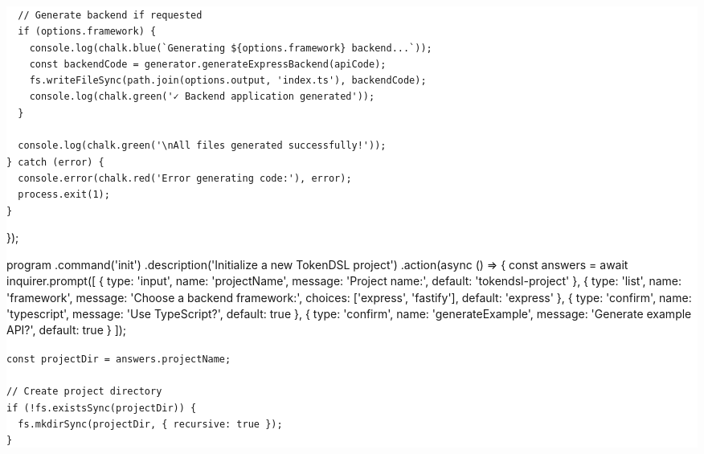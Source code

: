       // Generate backend if requested
      if (options.framework) {
        console.log(chalk.blue(`Generating ${options.framework} backend...`));
        const backendCode = generator.generateExpressBackend(apiCode);
        fs.writeFileSync(path.join(options.output, 'index.ts'), backendCode);
        console.log(chalk.green('✓ Backend application generated'));
      }
      
      console.log(chalk.green('\nAll files generated successfully!'));
    } catch (error) {
      console.error(chalk.red('Error generating code:'), error);
      process.exit(1);
    }
  });

program
  .command('init')
  .description('Initialize a new TokenDSL project')
  .action(async () => {
    const answers = await inquirer.prompt([
      {
        type: 'input',
        name: 'projectName',
        message: 'Project name:',
        default: 'tokendsl-project'
      },
      {
        type: 'list',
        name: 'framework',
        message: 'Choose a backend framework:',
        choices: ['express', 'fastify'],
        default: 'express'
      },
      {
        type: 'confirm',
        name: 'typescript',
        message: 'Use TypeScript?',
        default: true
      },
      {
        type: 'confirm',
        name: 'generateExample',
        message: 'Generate example API?',
        default: true
      }
    ]);
    
    const projectDir = answers.projectName;
    
    // Create project directory
    if (!fs.existsSync(projectDir)) {
      fs.mkdirSync(projectDir, { recursive: true });
    }
    